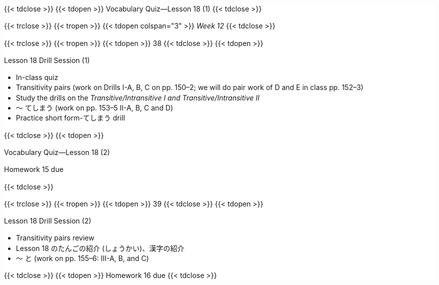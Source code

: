 
{{< tdclose >}}
{{< tdopen >}}
Vocabulary Quiz—Lesson 18 (1)
{{< tdclose >}}

{{< trclose >}}
{{< tropen >}}
{{< tdopen colspan="3" >}}
_Week 12_
{{< tdclose >}}

{{< trclose >}}
{{< tropen >}}
{{< tdopen >}}
38
{{< tdclose >}}
{{< tdopen >}}


Lesson 18 Drill Session (1)

*   In-class quiz
*   Transitivity pairs (work on Drills I-A, B, C on pp. 150–2; we will do pair work of D and E in class pp. 152–3)
*   Study the drills on the _Transitive/Intransitive I and Transitive/Intransitive II_
*   〜 てしまう (work on pp. 153–5 II-A, B, C and D)
*   Practice short form-てしまう drill


{{< tdclose >}}
{{< tdopen >}}


Vocabulary Quiz—Lesson 18 (2)

Homework 15 due


{{< tdclose >}}

{{< trclose >}}
{{< tropen >}}
{{< tdopen >}}
39
{{< tdclose >}}
{{< tdopen >}}


Lesson 18 Drill Session (2)

*   Transitivity pairs review
*   Lesson 18 のたんごの紹介 (しょうかい)、漢字の紹介
*   〜 と (work on pp. 155–6: III-A, B, and C)


{{< tdclose >}}
{{< tdopen >}}
Homework 16 due
{{< tdclose >}}
